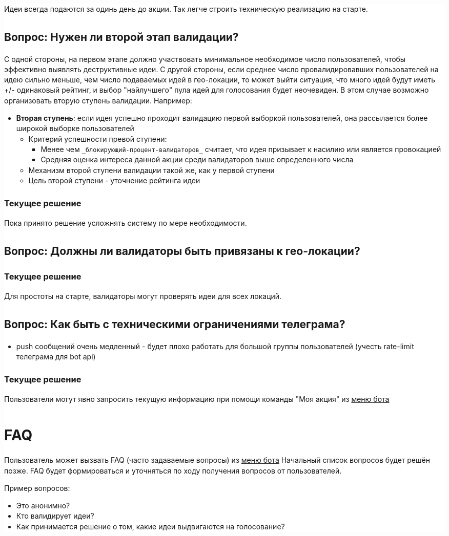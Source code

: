 Идеи всегда подаются за одинь день до акции. Так легче строить техническую реализацию на старте.

## Вопрос: Нужен ли второй этап валидации?

С одной стороны, на первом этапе должно участвовать минимальное необходимое число пользователей, чтобы эффективно выявлять деструктивные идеи. С другой стороны, если среднее число провалидировавших пользователей на идею сильно меньше, чем число подаваемых идей в гео-локации, то может выйти ситуация, что много идей будут иметь +/- одинаковый рейтинг, и выбор "найлучшего" пула идей для голосования будет неочевиден. В этом случае возможно организовать вторую ступень валидации. Например:
- **Вторая ступень**: если идея успешно проходит валидацию первой выборкой пользователей, она рассылается более широкой выборке пользователей
    - Критерий успешности превой ступени:
      - Менее чем `_блокирующий-процент-валидаторов_` считает, что идея призывает к насилию или является провокацией
      - Средняя оценка интереса данной акции среди валидаторов выше определенного числа
    - Механизм второй ступени валидации такой же, как у первой ступени
    - Цель второй ступени - уточнение рейтинга идеи

### Текущее решение

Пока принято решение усложнять систему по мере необходимости.

## Вопрос: Должны ли валидаторы быть привязаны к гео-локации?

### Текущее решение

Для простоты на старте, валидаторы могут проверять идеи для всех локаций.

## Вопрос: Как быть с техническими ограничениями телеграма?
- push сообщений очень медленный - будет плохо работать для большой группы пользователей (учесть rate-limit телеграма для bot api)

### Текущее решение

Пользователи могут явно запросить текущую информацию при помощи команды "Моя акция" из [меню бота](#пользователь-инициирует-взаимодействие-с-ботом)

# FAQ

Пользователь может вызвать FAQ (часто задаваемые вопросы) из [меню бота](#пользователь-инициирует-взаимодействие-с-ботом)
Начальный список вопросов будет решён позже. FAQ будет формироваться и уточняться по ходу получения вопросов от пользователей.

Пример вопросов:
- Это анонимно?
- Кто валидирует идеи?
- Как принимается решение о том, какие идеи выдвигаются на голосование?
